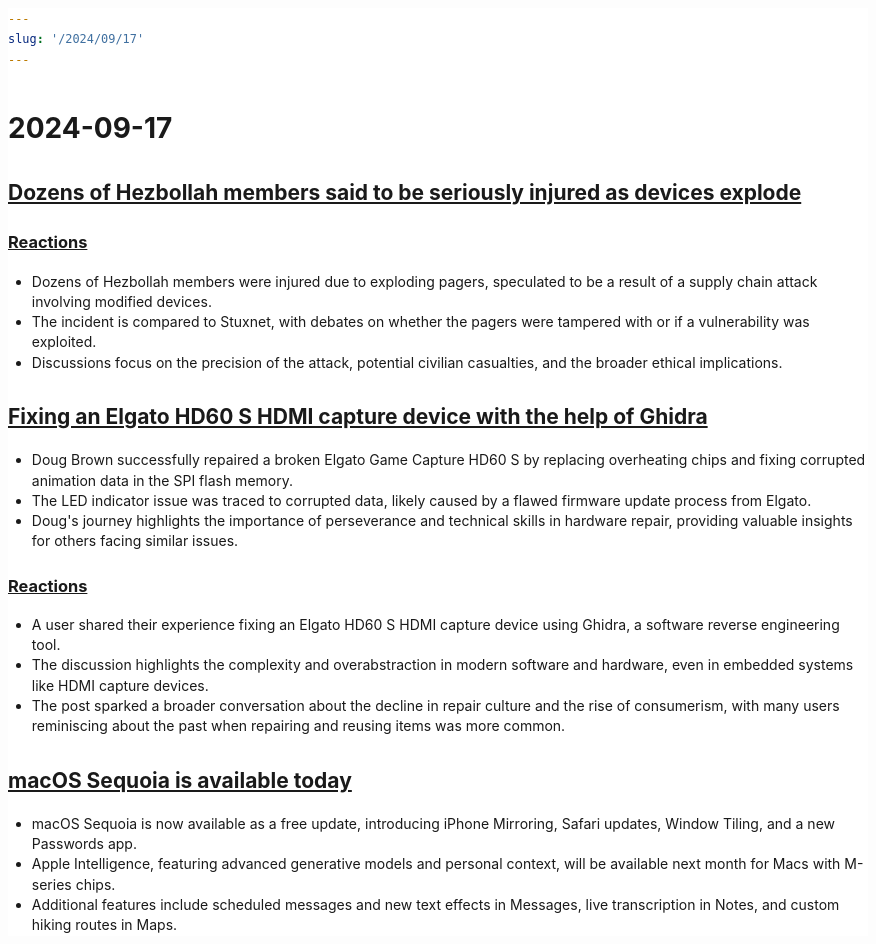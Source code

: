 ```yaml
---
slug: '/2024/09/17'
---
```


# 2024-09-17

## [Dozens of Hezbollah members said to be seriously injured as devices explode](https://www.timesofisrael.com/liveblog_entry/dozens-of-hezbollah-members-said-serious-injured-in-beirut-as-devices-explode-in-alleged-israeli-op/)

### [Reactions](https://news.ycombinator.com/item?id=41567573)

- Dozens of Hezbollah members were injured due to exploding pagers, speculated to be a result of a supply chain attack involving modified devices.
- The incident is compared to Stuxnet, with debates on whether the pagers were tampered with or if a vulnerability was exploited.
- Discussions focus on the precision of the attack, potential civilian casualties, and the broader ethical implications.

## [Fixing an Elgato HD60 S HDMI capture device with the help of Ghidra](https://www.downtowndougbrown.com/2024/09/fixing-an-elgato-hd60-s-hdmi-capture-device-with-the-help-of-ghidra/)

- Doug Brown successfully repaired a broken Elgato Game Capture HD60 S by replacing overheating chips and fixing corrupted animation data in the SPI flash memory.
- The LED indicator issue was traced to corrupted data, likely caused by a flawed firmware update process from Elgato.
- Doug's journey highlights the importance of perseverance and technical skills in hardware repair, providing valuable insights for others facing similar issues.

### [Reactions](https://news.ycombinator.com/item?id=41564003)

- A user shared their experience fixing an Elgato HD60 S HDMI capture device using Ghidra, a software reverse engineering tool.
- The discussion highlights the complexity and overabstraction in modern software and hardware, even in embedded systems like HDMI capture devices.
- The post sparked a broader conversation about the decline in repair culture and the rise of consumerism, with many users reminiscing about the past when repairing and reusing items was more common.

## [macOS Sequoia is available today](https://www.apple.com/newsroom/2024/09/macos-sequoia-is-available-today/)

- macOS Sequoia is now available as a free update, introducing iPhone Mirroring, Safari updates, Window Tiling, and a new Passwords app.
- Apple Intelligence, featuring advanced generative models and personal context, will be available next month for Macs with M-series chips.
- Additional features include scheduled messages and new text effects in Messages, live transcription in Notes, and custom hiking routes in Maps.
